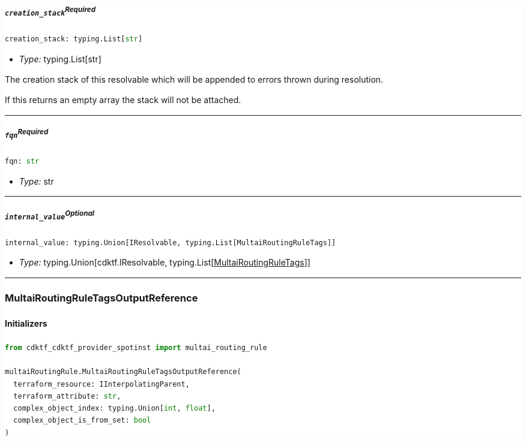 ##### `creation_stack`<sup>Required</sup> <a name="creation_stack" id="@cdktf/provider-spotinst.multaiRoutingRule.MultaiRoutingRuleTagsList.property.creationStack"></a>

```python
creation_stack: typing.List[str]
```

- *Type:* typing.List[str]

The creation stack of this resolvable which will be appended to errors thrown during resolution.

If this returns an empty array the stack will not be attached.

---

##### `fqn`<sup>Required</sup> <a name="fqn" id="@cdktf/provider-spotinst.multaiRoutingRule.MultaiRoutingRuleTagsList.property.fqn"></a>

```python
fqn: str
```

- *Type:* str

---

##### `internal_value`<sup>Optional</sup> <a name="internal_value" id="@cdktf/provider-spotinst.multaiRoutingRule.MultaiRoutingRuleTagsList.property.internalValue"></a>

```python
internal_value: typing.Union[IResolvable, typing.List[MultaiRoutingRuleTags]]
```

- *Type:* typing.Union[cdktf.IResolvable, typing.List[<a href="#@cdktf/provider-spotinst.multaiRoutingRule.MultaiRoutingRuleTags">MultaiRoutingRuleTags</a>]]

---


### MultaiRoutingRuleTagsOutputReference <a name="MultaiRoutingRuleTagsOutputReference" id="@cdktf/provider-spotinst.multaiRoutingRule.MultaiRoutingRuleTagsOutputReference"></a>

#### Initializers <a name="Initializers" id="@cdktf/provider-spotinst.multaiRoutingRule.MultaiRoutingRuleTagsOutputReference.Initializer"></a>

```python
from cdktf_cdktf_provider_spotinst import multai_routing_rule

multaiRoutingRule.MultaiRoutingRuleTagsOutputReference(
  terraform_resource: IInterpolatingParent,
  terraform_attribute: str,
  complex_object_index: typing.Union[int, float],
  complex_object_is_from_set: bool
)
```
